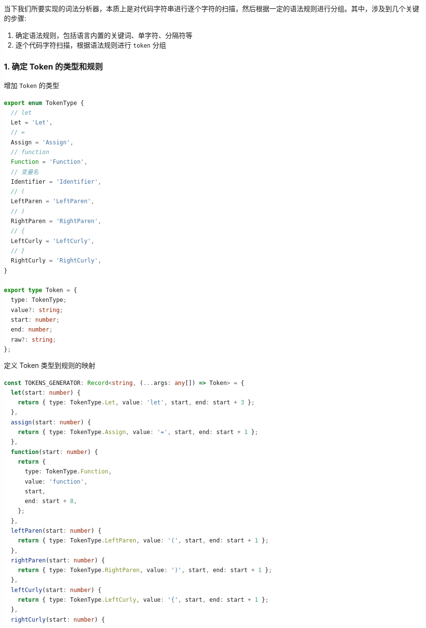 当下我们所要实现的词法分析器，本质上是对代码字符串进行逐个字符的扫描，然后根据一定的语法规则进行分组。其中，涉及到几个关键的步骤:

1. 确定语法规则，包括语言内置的关键词、单字符、分隔符等
2. 逐个代码字符扫描，根据语法规则进行 `token` 分组

### 1. 确定 Token 的类型和规则

增加 `Token` 的类型

```ts
export enum TokenType {
  // let
  Let = 'Let',
  // =
  Assign = 'Assign',
  // function
  Function = 'Function',
  // 变量名
  Identifier = 'Identifier',
  // (
  LeftParen = 'LeftParen',
  // )
  RightParen = 'RightParen',
  // {
  LeftCurly = 'LeftCurly',
  // }
  RightCurly = 'RightCurly',
}

export type Token = {
  type: TokenType;
  value?: string;
  start: number;
  end: number;
  raw?: string;
};
```

定义 Token 类型到规则的映射

```ts
const TOKENS_GENERATOR: Record<string, (...args: any[]) => Token> = {
  let(start: number) {
    return { type: TokenType.Let, value: 'let', start, end: start + 3 };
  },
  assign(start: number) {
    return { type: TokenType.Assign, value: '=', start, end: start + 1 };
  },
  function(start: number) {
    return {
      type: TokenType.Function,
      value: 'function',
      start,
      end: start + 8,
    };
  },
  leftParen(start: number) {
    return { type: TokenType.LeftParen, value: '(', start, end: start + 1 };
  },
  rightParen(start: number) {
    return { type: TokenType.RightParen, value: ')', start, end: start + 1 };
  },
  leftCurly(start: number) {
    return { type: TokenType.LeftCurly, value: '{', start, end: start + 1 };
  },
  rightCurly(start: number) {
```